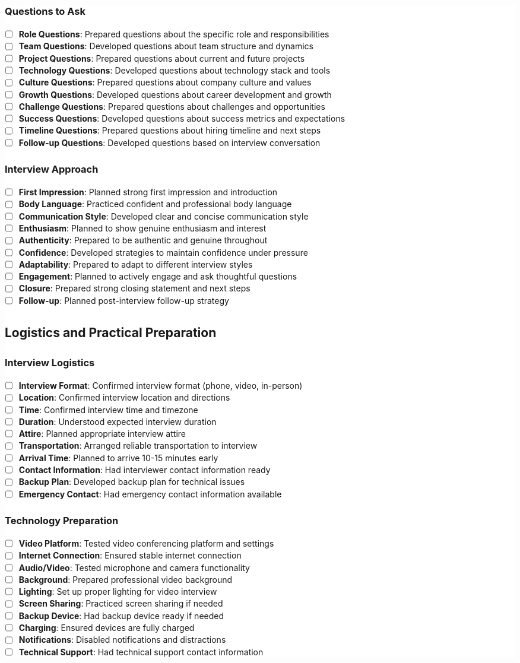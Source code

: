 ### Questions to Ask
- [ ] **Role Questions**: Prepared questions about the specific role and responsibilities
- [ ] **Team Questions**: Developed questions about team structure and dynamics
- [ ] **Project Questions**: Prepared questions about current and future projects
- [ ] **Technology Questions**: Developed questions about technology stack and tools
- [ ] **Culture Questions**: Prepared questions about company culture and values
- [ ] **Growth Questions**: Developed questions about career development and growth
- [ ] **Challenge Questions**: Prepared questions about challenges and opportunities
- [ ] **Success Questions**: Developed questions about success metrics and expectations
- [ ] **Timeline Questions**: Prepared questions about hiring timeline and next steps
- [ ] **Follow-up Questions**: Developed questions based on interview conversation

### Interview Approach
- [ ] **First Impression**: Planned strong first impression and introduction
- [ ] **Body Language**: Practiced confident and professional body language
- [ ] **Communication Style**: Developed clear and concise communication style
- [ ] **Enthusiasm**: Planned to show genuine enthusiasm and interest
- [ ] **Authenticity**: Prepared to be authentic and genuine throughout
- [ ] **Confidence**: Developed strategies to maintain confidence under pressure
- [ ] **Adaptability**: Prepared to adapt to different interview styles
- [ ] **Engagement**: Planned to actively engage and ask thoughtful questions
- [ ] **Closure**: Prepared strong closing statement and next steps
- [ ] **Follow-up**: Planned post-interview follow-up strategy

## Logistics and Practical Preparation

### Interview Logistics
- [ ] **Interview Format**: Confirmed interview format (phone, video, in-person)
- [ ] **Location**: Confirmed interview location and directions
- [ ] **Time**: Confirmed interview time and timezone
- [ ] **Duration**: Understood expected interview duration
- [ ] **Attire**: Planned appropriate interview attire
- [ ] **Transportation**: Arranged reliable transportation to interview
- [ ] **Arrival Time**: Planned to arrive 10-15 minutes early
- [ ] **Contact Information**: Had interviewer contact information ready
- [ ] **Backup Plan**: Developed backup plan for technical issues
- [ ] **Emergency Contact**: Had emergency contact information available

### Technology Preparation
- [ ] **Video Platform**: Tested video conferencing platform and settings
- [ ] **Internet Connection**: Ensured stable internet connection
- [ ] **Audio/Video**: Tested microphone and camera functionality
- [ ] **Background**: Prepared professional video background
- [ ] **Lighting**: Set up proper lighting for video interview
- [ ] **Screen Sharing**: Practiced screen sharing if needed
- [ ] **Backup Device**: Had backup device ready if needed
- [ ] **Charging**: Ensured devices are fully charged
- [ ] **Notifications**: Disabled notifications and distractions
- [ ] **Technical Support**: Had technical support contact information
